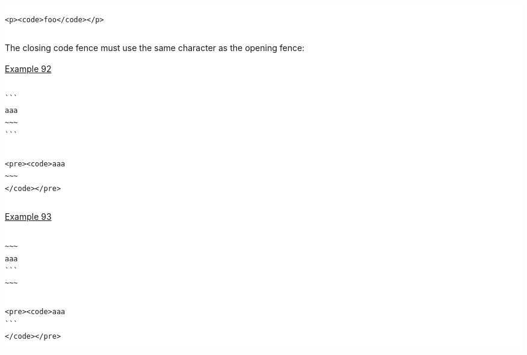 </div>

<div class="column">

    <p><code>foo</code></p>

</div>

</div>

The closing code fence must use the same character as the opening fence:

<div id="example-92" class="example">

<div class="examplenum">

[Example 92](#example-92)

</div>

<div class="column">

    ```
    aaa
    ~~~
    ```

</div>

<div class="column">

    <pre><code>aaa
    ~~~
    </code></pre>

</div>

</div>

<div id="example-93" class="example">

<div class="examplenum">

[Example 93](#example-93)

</div>

<div class="column">

    ~~~
    aaa
    ```
    ~~~

</div>

<div class="column">

    <pre><code>aaa
    ```
    </code></pre>

</div>
